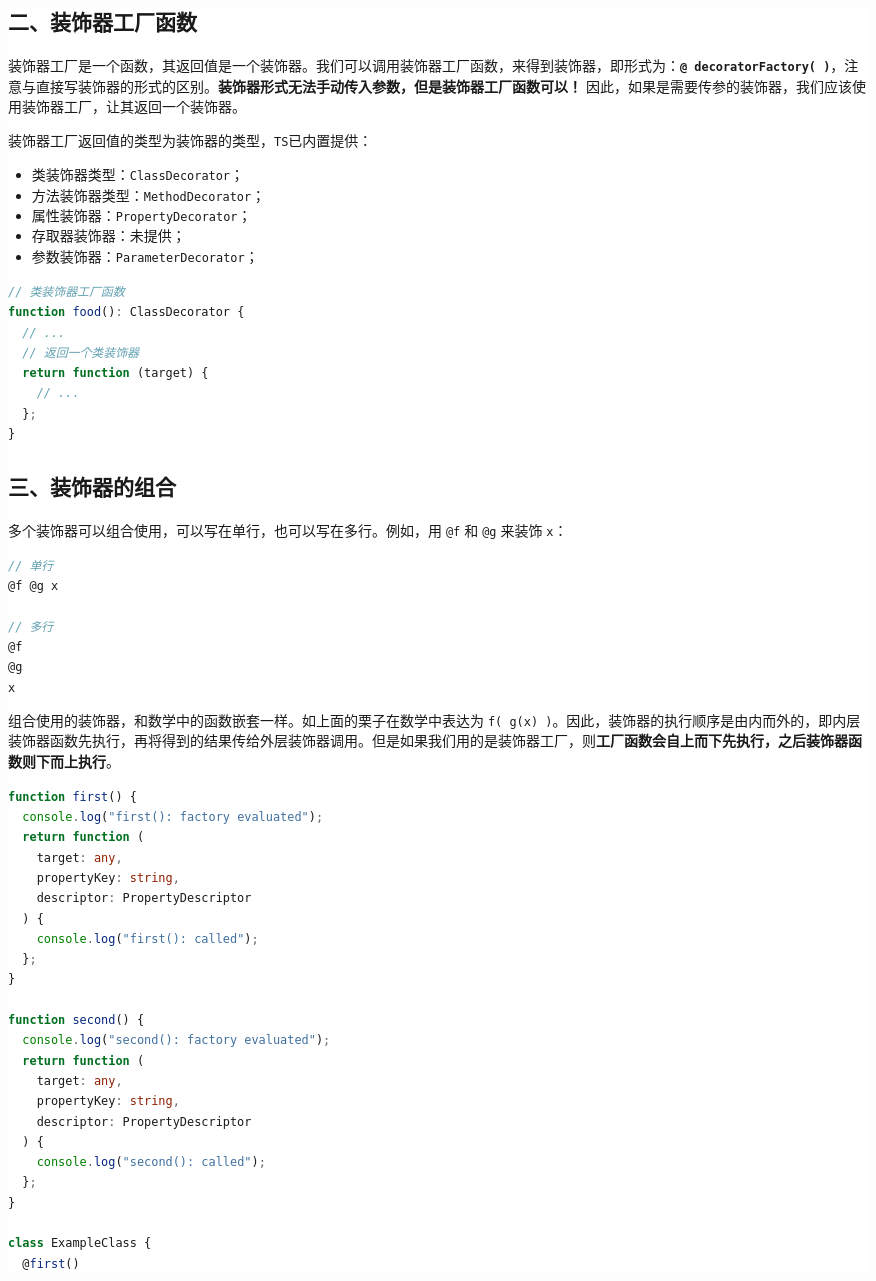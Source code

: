 ## 二、装饰器工厂函数

装饰器工厂是一个函数，其返回值是一个装饰器。我们可以调用装饰器工厂函数，来得到装饰器，即形式为：**`@ decoratorFactory( )`**，注意与直接写装饰器的形式的区别。**装饰器形式无法手动传入参数，但是装饰器工厂函数可以！** 因此，如果是需要传参的装饰器，我们应该使用装饰器工厂，让其返回一个装饰器。

装饰器工厂返回值的类型为装饰器的类型，`TS`已内置提供：

- 类装饰器类型：`ClassDecorator`；
- 方法装饰器类型：`MethodDecorator`；
- 属性装饰器：`PropertyDecorator`；
- 存取器装饰器：未提供；
- 参数装饰器：`ParameterDecorator`；

```ts
// 类装饰器工厂函数
function food(): ClassDecorator {
  // ...
  // 返回一个类装饰器
  return function (target) {
    // ...
  };
}
```

## 三、装饰器的组合

多个装饰器可以组合使用，可以写在单行，也可以写在多行。例如，用 `@f` 和 `@g` 来装饰 `x`：

```ts
// 单行
@f @g x

// 多行
@f
@g
x
```

组合使用的装饰器，和数学中的函数嵌套一样。如上面的栗子在数学中表达为 `f( g(x) )`。因此，装饰器的执行顺序是由内而外的，即内层装饰器函数先执行，再将得到的结果传给外层装饰器调用。但是如果我们用的是装饰器工厂，则**工厂函数会自上而下先执行，之后装饰器函数则下而上执行**。

```ts
function first() {
  console.log("first(): factory evaluated");
  return function (
    target: any,
    propertyKey: string,
    descriptor: PropertyDescriptor
  ) {
    console.log("first(): called");
  };
}

function second() {
  console.log("second(): factory evaluated");
  return function (
    target: any,
    propertyKey: string,
    descriptor: PropertyDescriptor
  ) {
    console.log("second(): called");
  };
}

class ExampleClass {
  @first()
```